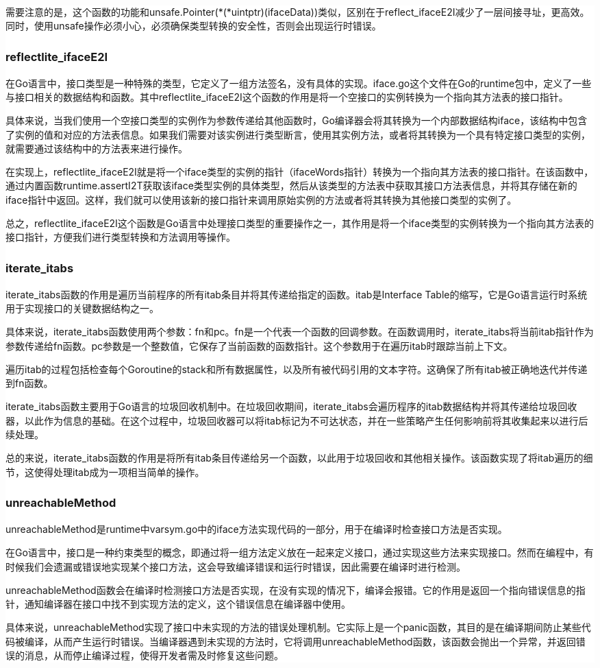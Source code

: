 需要注意的是，这个函数的功能和unsafe.Pointer(*(*uintptr)(ifaceData))类似，区别在于reflect_ifaceE2I减少了一层间接寻址，更高效。同时，使用unsafe操作必须小心，必须确保类型转换的安全性，否则会出现运行时错误。



### reflectlite_ifaceE2I

在Go语言中，接口类型是一种特殊的类型，它定义了一组方法签名，没有具体的实现。iface.go这个文件在Go的runtime包中，定义了一些与接口相关的数据结构和函数。其中reflectlite_ifaceE2I这个函数的作用是将一个空接口的实例转换为一个指向其方法表的接口指针。

具体来说，当我们使用一个空接口类型的实例作为参数传递给其他函数时，Go编译器会将其转换为一个内部数据结构iface，该结构中包含了实例的值和对应的方法表信息。如果我们需要对该实例进行类型断言，使用其实例方法，或者将其转换为一个具有特定接口类型的实例，就需要通过该结构中的方法表来进行操作。

在实现上，reflectlite_ifaceE2I就是将一个iface类型的实例的指针（ifaceWords指针）转换为一个指向其方法表的接口指针。在该函数中，通过内置函数runtime.assertI2T获取该iface类型实例的具体类型，然后从该类型的方法表中获取其接口方法表信息，并将其存储在新的iface指针中返回。这样，我们就可以使用该新的接口指针来调用原始实例的方法或者将其转换为其他接口类型的实例了。

总之，reflectlite_ifaceE2I这个函数是Go语言中处理接口类型的重要操作之一，其作用是将一个iface类型的实例转换为一个指向其方法表的接口指针，方便我们进行类型转换和方法调用等操作。



### iterate_itabs

iterate_itabs函数的作用是遍历当前程序的所有itab条目并将其传递给指定的函数。itab是Interface Table的缩写，它是Go语言运行时系统用于实现接口的关键数据结构之一。

具体来说，iterate_itabs函数使用两个参数：fn和pc。fn是一个代表一个函数的回调参数。在函数调用时，iterate_itabs将当前itab指针作为参数传递给fn函数。pc参数是一个整数值，它保存了当前函数的函数指针。这个参数用于在遍历itab时跟踪当前上下文。

遍历itab的过程包括检查每个Goroutine的stack和所有数据属性，以及所有被代码引用的文本字符。这确保了所有itab被正确地迭代并传递到fn函数。

iterate_itabs函数主要用于Go语言的垃圾回收机制中。在垃圾回收期间，iterate_itabs会遍历程序的itab数据结构并将其传递给垃圾回收器，以此作为信息的基础。在这个过程中，垃圾回收器可以将itab标记为不可达状态，并在一些策略产生任何影响前将其收集起来以进行后续处理。

总的来说，iterate_itabs函数的作用是将所有itab条目传递给另一个函数，以此用于垃圾回收和其他相关操作。该函数实现了将itab遍历的细节，这使得处理itab成为一项相当简单的操作。



### unreachableMethod

unreachableMethod是runtime中varsym.go中的iface方法实现代码的一部分，用于在编译时检查接口方法是否实现。

在Go语言中，接口是一种约束类型的概念，即通过将一组方法定义放在一起来定义接口，通过实现这些方法来实现接口。然而在编程中，有时候我们会遗漏或错误地实现某个接口方法，这会导致编译错误和运行时错误，因此需要在编译时进行检测。

unreachableMethod函数会在编译时检测接口方法是否实现，在没有实现的情况下，编译会报错。它的作用是返回一个指向错误信息的指针，通知编译器在接口中找不到实现方法的定义，这个错误信息在编译器中使用。

具体来说，unreachableMethod实现了接口中未实现的方法的错误处理机制。它实际上是一个panic函数，其目的是在编译期间防止某些代码被编译，从而产生运行时错误。当编译器遇到未实现的方法时，它将调用unreachableMethod函数，该函数会抛出一个异常，并返回错误的消息，从而停止编译过程，使得开发者需及时修复这些问题。



